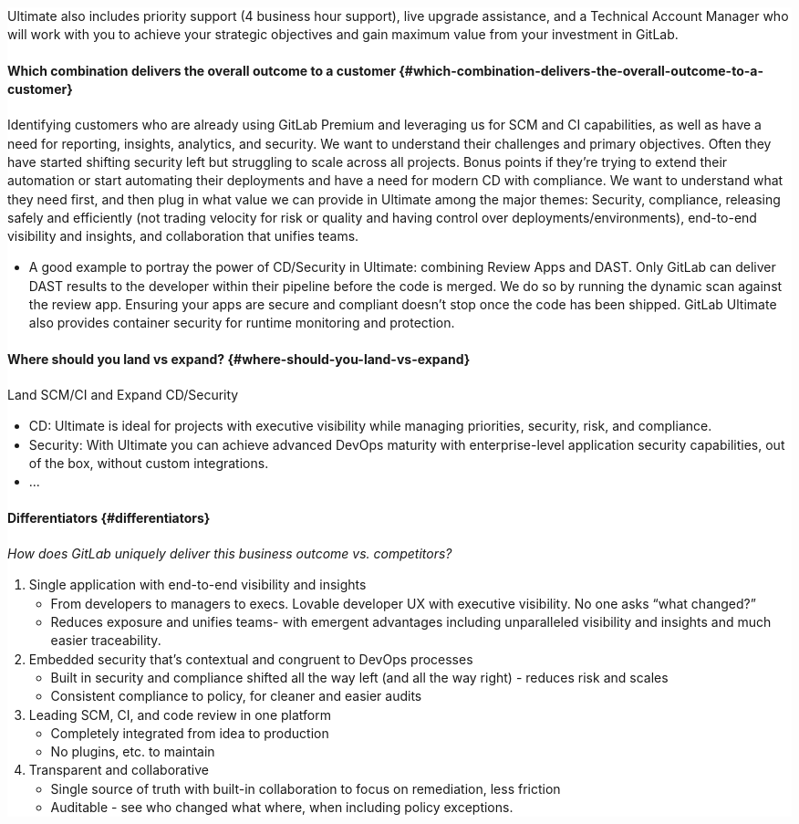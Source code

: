 Ultimate also includes priority support (4 business hour support), live upgrade assistance, and a Technical Account Manager who will work with you to achieve your strategic objectives and gain maximum value from your investment in GitLab.

#### **Which combination delivers the overall outcome to a customer**  {#which-combination-delivers-the-overall-outcome-to-a-customer}

Identifying customers who are already using GitLab Premium and leveraging us for SCM and CI capabilities, as well as have a need for reporting, insights, analytics, and security. We want to understand their challenges and primary objectives. Often they have started shifting security left but struggling to scale across all projects. Bonus points if they’re trying to extend their automation or start automating their deployments and have a need for modern CD with compliance. We want to understand what they need first, and then plug in what value we can provide in Ultimate among the major themes: Security, compliance, releasing safely and efficiently (not trading velocity for risk or quality and having control over deployments/environments), end-to-end visibility and insights, and collaboration that unifies teams.

* A good example to portray the power of CD/Security in Ultimate: combining Review Apps and DAST. Only GitLab can deliver DAST results to the developer within their pipeline before the code is merged. We do so by running the dynamic scan against the review app. Ensuring your apps are secure and compliant doesn’t stop once the code has been shipped. GitLab Ultimate also provides container security for runtime monitoring and protection.


#### **Where should you land vs expand?**  {#where-should-you-land-vs-expand}
 

Land SCM/CI and Expand CD/Security 

* CD: Ultimate is ideal for projects with executive visibility while managing priorities, security, risk, and compliance.
* Security: With Ultimate you can achieve advanced DevOps maturity with enterprise-level application security capabilities, out of the box, without custom integrations. 
* ...

#### **Differentiators**  {#differentiators}

_How does GitLab uniquely deliver this business outcome vs. competitors?_


1. Single application with end-to-end visibility and insights
   * From developers to managers to execs. Lovable developer UX with executive visibility. No one asks “what changed?”
   * Reduces exposure and unifies teams- with emergent advantages including unparalleled visibility and insights and much easier traceability.
2. Embedded security that’s contextual and congruent to DevOps processes
   * Built in security and compliance shifted all the way left (and all the way right) - reduces risk and scales
   * Consistent compliance to policy, for cleaner and easier audits 
3. Leading SCM, CI, and code review in one platform
   * Completely integrated from idea to production
   * No plugins, etc. to maintain
4. Transparent and collaborative
   * Single source of truth with built-in collaboration to focus on remediation, less friction
   * Auditable - see who changed what where, when including policy exceptions.
